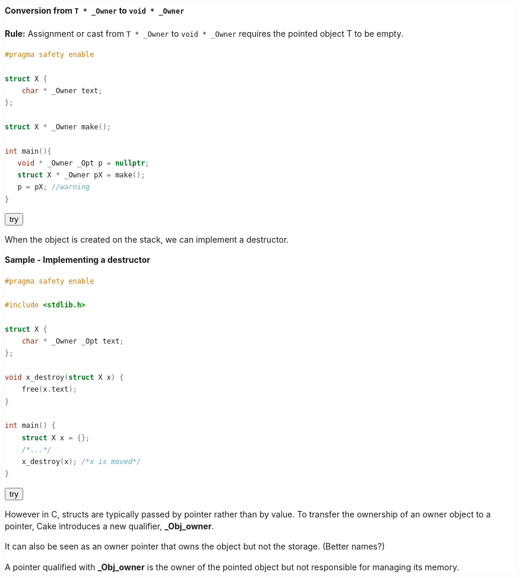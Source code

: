 
#### Conversion from `T * _Owner` to `void * _Owner`

**Rule:** Assignment or cast from `T * _Owner` to `void * _Owner` requires the pointed object T to be empty.

```c  
#pragma safety enable

struct X {
    char * _Owner text;
};

struct X * _Owner make();

int main(){
   void * _Owner _Opt p = nullptr;
   struct X * _Owner pX = make();
   p = pX; //warning
}

```

<button onclick="Try(this)">try</button>

When the object is created on the stack, we can implement a destructor.

**Sample - Implementing a destructor**

```c
#pragma safety enable

#include <stdlib.h>

struct X {
    char * _Owner _Opt text;
};  

void x_destroy(struct X x) {
    free(x.text);
}  

int main() {
    struct X x = {};
    /*...*/
    x_destroy(x); /*x is moved*/
}
```
<button onclick="Try(this)">try</button>

However in C, structs are typically passed by pointer rather than by value. To transfer the ownership of an owner object to a pointer, Cake introduces a new qualifier, **\_Obj\_owner**. 
  
It can also be seen as an owner pointer that owns the object but not the storage. (Better names?)

A pointer qualified with **\_Obj\_owner** is the owner of the pointed object but not responsible for managing its memory.
